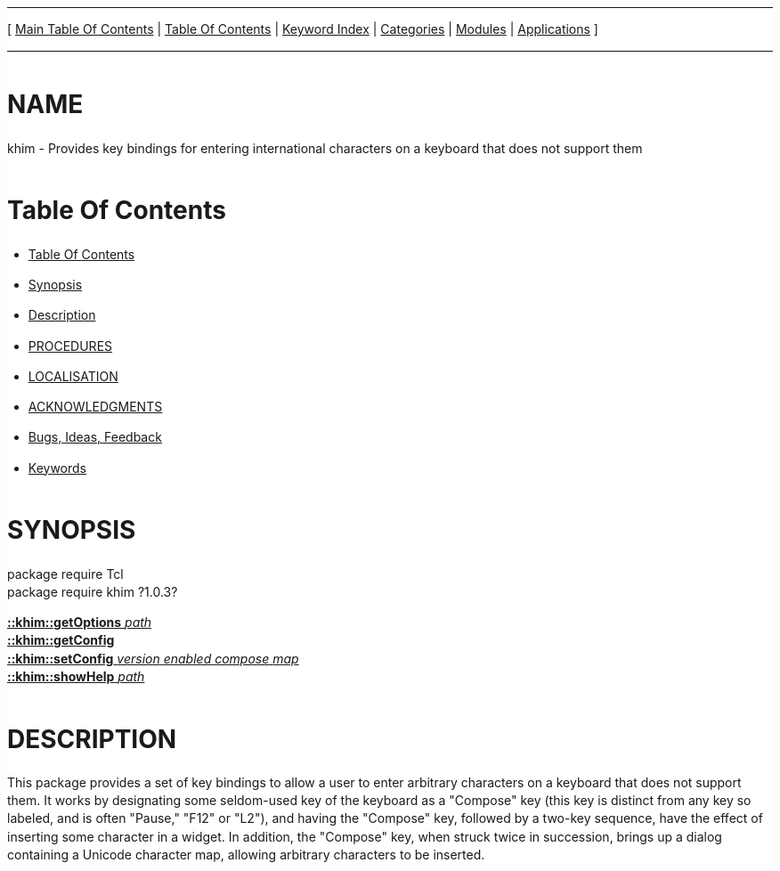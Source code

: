 
[//000000001]: # (khim \- Kevin's Hacky Input Method)
[//000000002]: # (Generated from file 'khim\.man' by tcllib/doctools with format 'markdown')
[//000000003]: # (khim\(n\) 1\.0\.3 tklib "Kevin's Hacky Input Method")

<hr> [ <a href="../../../../toc.md">Main Table Of Contents</a> &#124; <a
href="../../../toc.md">Table Of Contents</a> &#124; <a
href="../../../../index.md">Keyword Index</a> &#124; <a
href="../../../../toc0.md">Categories</a> &#124; <a
href="../../../../toc1.md">Modules</a> &#124; <a
href="../../../../toc2.md">Applications</a> ] <hr>

# NAME

khim \- Provides key bindings for entering international characters on a keyboard
that does not support them

# <a name='toc'></a>Table Of Contents

  - [Table Of Contents](#toc)

  - [Synopsis](#synopsis)

  - [Description](#section1)

  - [PROCEDURES](#section2)

  - [LOCALISATION](#section3)

  - [ACKNOWLEDGMENTS](#section4)

  - [Bugs, Ideas, Feedback](#section5)

  - [Keywords](#keywords)

# <a name='synopsis'></a>SYNOPSIS

package require Tcl  
package require khim ?1\.0\.3?  

[__::khim::getOptions__ *path*](#1)  
[__::khim::getConfig__](#2)  
[__::khim::setConfig__ *version* *enabled* *compose* *map*](#3)  
[__::khim::showHelp__ *path*](#4)  

# <a name='description'></a>DESCRIPTION

This package provides a set of key bindings to allow a user to enter arbitrary
characters on a keyboard that does not support them\. It works by designating
some seldom\-used key of the keyboard as a "Compose" key \(this key is distinct
from any key so labeled, and is often "Pause," "F12" or "L2"\), and having the
"Compose" key, followed by a two\-key sequence, have the effect of inserting some
character in a widget\. In addition, the "Compose" key, when struck twice in
succession, brings up a dialog containing a Unicode character map, allowing
arbitrary characters to be inserted\.
